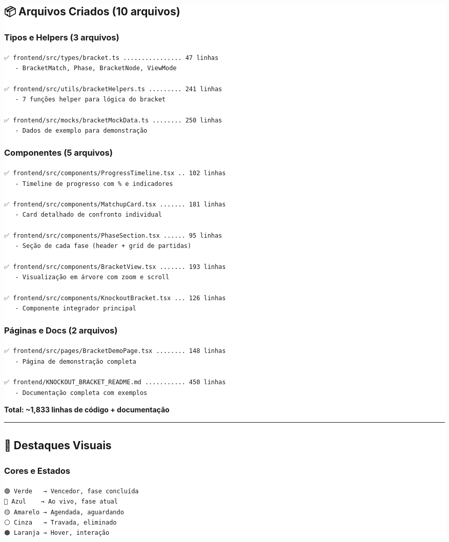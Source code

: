 
## 📦 Arquivos Criados (10 arquivos)

### Tipos e Helpers (3 arquivos)
```
✅ frontend/src/types/bracket.ts ................ 47 linhas
   - BracketMatch, Phase, BracketNode, ViewMode

✅ frontend/src/utils/bracketHelpers.ts ......... 241 linhas
   - 7 funções helper para lógica do bracket

✅ frontend/src/mocks/bracketMockData.ts ........ 250 linhas
   - Dados de exemplo para demonstração
```

### Componentes (5 arquivos)
```
✅ frontend/src/components/ProgressTimeline.tsx .. 102 linhas
   - Timeline de progresso com % e indicadores

✅ frontend/src/components/MatchupCard.tsx ....... 181 linhas
   - Card detalhado de confronto individual

✅ frontend/src/components/PhaseSection.tsx ...... 95 linhas
   - Seção de cada fase (header + grid de partidas)

✅ frontend/src/components/BracketView.tsx ....... 193 linhas
   - Visualização em árvore com zoom e scroll

✅ frontend/src/components/KnockoutBracket.tsx ... 126 linhas
   - Componente integrador principal
```

### Páginas e Docs (2 arquivos)
```
✅ frontend/src/pages/BracketDemoPage.tsx ........ 148 linhas
   - Página de demonstração completa

✅ frontend/KNOCKOUT_BRACKET_README.md ........... 450 linhas
   - Documentação completa com exemplos
```

**Total: ~1,833 linhas de código + documentação**

---

## 🎨 Destaques Visuais

### Cores e Estados
```
🟢 Verde   → Vencedor, fase concluída
🔵 Azul    → Ao vivo, fase atual
🟡 Amarelo → Agendada, aguardando
⚪ Cinza   → Travada, eliminado
🟠 Laranja → Hover, interação
```
